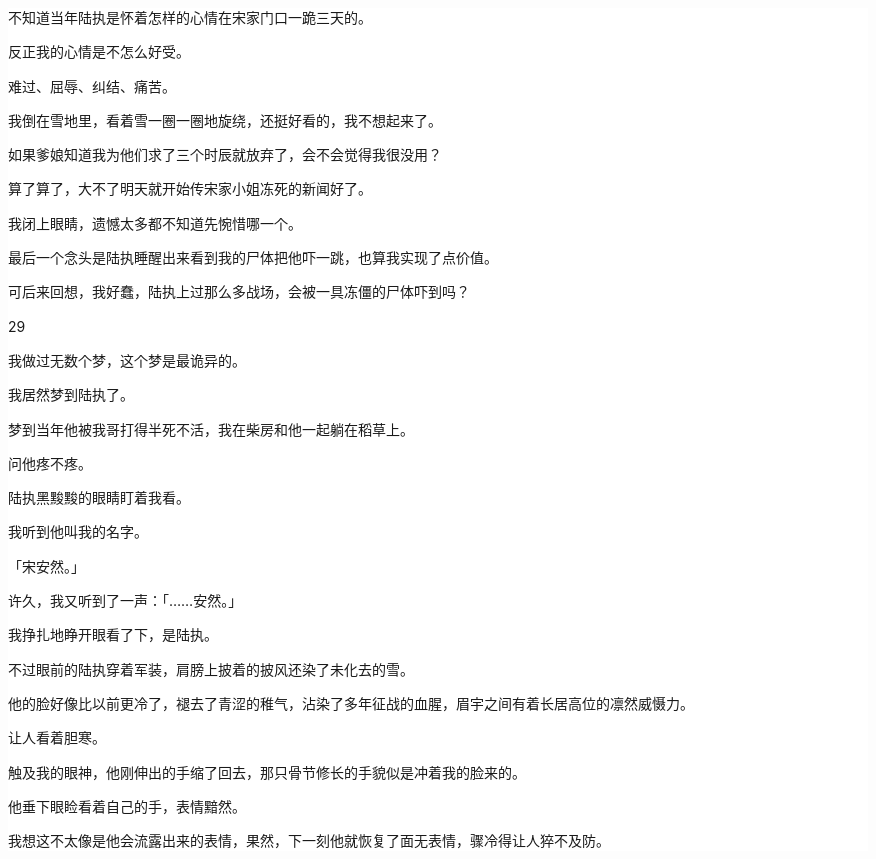 不知道当年陆执是怀着怎样的心情在宋家门口一跪三天的。


反正我的心情是不怎么好受。


难过、屈辱、纠结、痛苦。


我倒在雪地里，看着雪一圈一圈地旋绕，还挺好看的，我不想起来了。


如果爹娘知道我为他们求了三个时辰就放弃了，会不会觉得我很没用？


算了算了，大不了明天就开始传宋家小姐冻死的新闻好了。


我闭上眼睛，遗憾太多都不知道先惋惜哪一个。


最后一个念头是陆执睡醒出来看到我的尸体把他吓一跳，也算我实现了点价值。


可后来回想，我好蠢，陆执上过那么多战场，会被一具冻僵的尸体吓到吗？


29


我做过无数个梦，这个梦是最诡异的。


我居然梦到陆执了。


梦到当年他被我哥打得半死不活，我在柴房和他一起躺在稻草上。


问他疼不疼。


陆执黑黢黢的眼睛盯着我看。


我听到他叫我的名字。


「宋安然。」


许久，我又听到了一声：「……安然。」


我挣扎地睁开眼看了下，是陆执。


不过眼前的陆执穿着军装，肩膀上披着的披风还染了未化去的雪。


他的脸好像比以前更冷了，褪去了青涩的稚气，沾染了多年征战的血腥，眉宇之间有着长居高位的凛然威慑力。


让人看着胆寒。


触及我的眼神，他刚伸出的手缩了回去，那只骨节修长的手貌似是冲着我的脸来的。


他垂下眼睑看着自己的手，表情黯然。


我想这不太像是他会流露出来的表情，果然，下一刻他就恢复了面无表情，骤冷得让人猝不及防。
